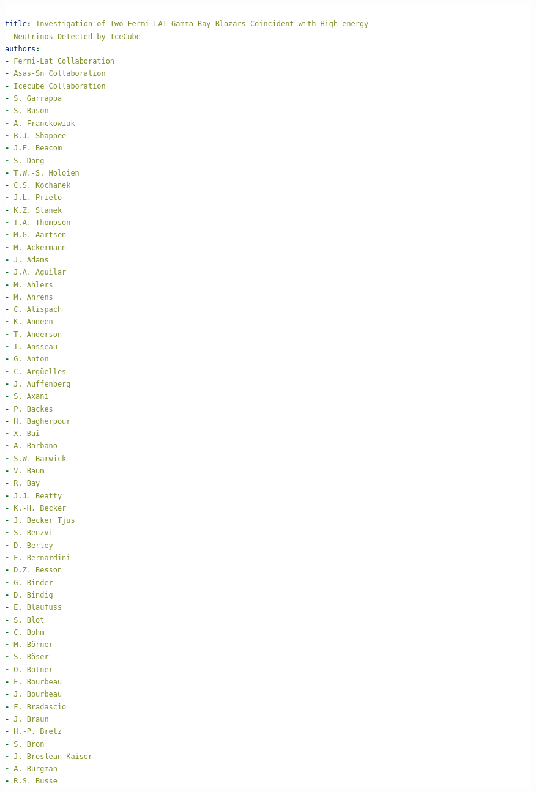 ```yaml
---
title: Investigation of Two Fermi-LAT Gamma-Ray Blazars Coincident with High-energy
  Neutrinos Detected by IceCube
authors:
- Fermi-Lat Collaboration
- Asas-Sn Collaboration
- Icecube Collaboration
- S. Garrappa
- S. Buson
- A. Franckowiak
- B.J. Shappee
- J.F. Beacom
- S. Dong
- T.W.-S. Holoien
- C.S. Kochanek
- J.L. Prieto
- K.Z. Stanek
- T.A. Thompson
- M.G. Aartsen
- M. Ackermann
- J. Adams
- J.A. Aguilar
- M. Ahlers
- M. Ahrens
- C. Alispach
- K. Andeen
- T. Anderson
- I. Ansseau
- G. Anton
- C. Argüelles
- J. Auffenberg
- S. Axani
- P. Backes
- H. Bagherpour
- X. Bai
- A. Barbano
- S.W. Barwick
- V. Baum
- R. Bay
- J.J. Beatty
- K.-H. Becker
- J. Becker Tjus
- S. Benzvi
- D. Berley
- E. Bernardini
- D.Z. Besson
- G. Binder
- D. Bindig
- E. Blaufuss
- S. Blot
- C. Bohm
- M. Börner
- S. Böser
- O. Botner
- E. Bourbeau
- J. Bourbeau
- F. Bradascio
- J. Braun
- H.-P. Bretz
- S. Bron
- J. Brostean-Kaiser
- A. Burgman
- R.S. Busse
```